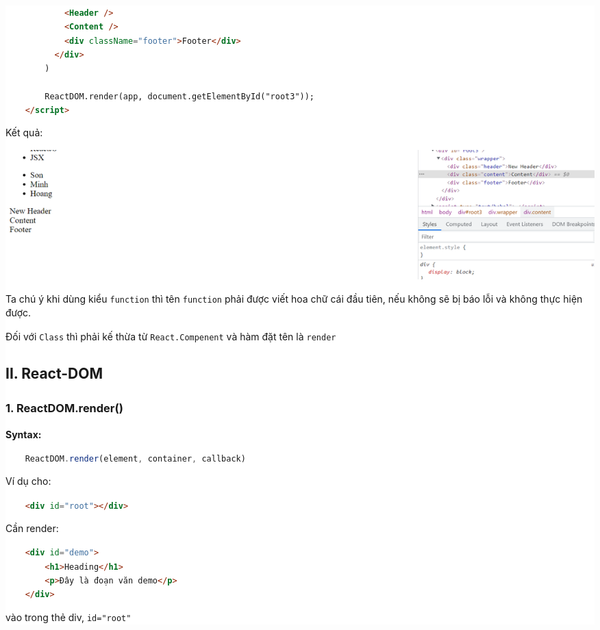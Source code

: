 ```html
            <Header />
            <Content />
            <div className="footer">Footer</div>
          </div>
        )

        ReactDOM.render(app, document.getElementById("root3"));
    </script>
```

Kết quả:

![jsx_6](img/JSX_6.png)

Ta chú ý khi dùng kiểu `function` thì tên `function` phải được viết hoa chữ cái đầu tiên, nếu không sẽ bị báo lỗi và không thực hiện được.

Đối với `Class` thì phải kế thừa từ `React.Compenent` và hàm đặt tên là `render`

## II. React-DOM

### 1. ReactDOM.render()

**Syntax:**

```Javascript
    ReactDOM.render(element, container, callback)
```

Ví dụ cho:

```html
    <div id="root"></div>
```

Cần render:

```html
    <div id="demo">
        <h1>Heading</h1>
        <p>Đây là đoạn văn demo</p>
    </div>
```

vào trong thẻ div, `id="root"`
